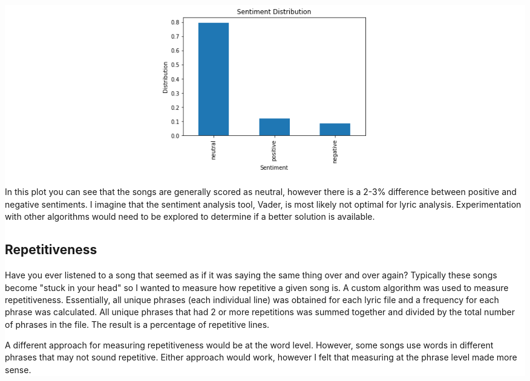 <p style="text-align: center;">
	<img alt="" class="size-full wp-image-154 aligncenter" height="281" src="/wp-content/uploads/2017/02/sentiment_distribution.png" style="" title="" width="350">
</p>

<p>
	In this plot you can see that the songs are generally scored as neutral, however there is a 2-3% difference between positive and negative sentiments. I imagine that the sentiment analysis tool, Vader, is most likely not optimal for lyric analysis. Experimentation with other algorithms would need to be explored to determine if a better solution is available.
</p>

<h2>
	Repetitiveness
</h2>

<p>
	Have you ever listened to a song that seemed as if it was saying the same thing over and over again? Typically these songs become "stuck in your head" so I wanted to measure how repetitive a given song is. A custom algorithm was used to measure repetitiveness. Essentially, all unique phrases (each individual line) was obtained for each lyric file and a frequency for each phrase was calculated. All unique phrases that had 2 or more repetitions was summed together and divided by the total number of phrases in the file. The result is a percentage of repetitive lines.
</p>

<p>
	A different approach for measuring repetitiveness would be at the word level. However, some songs use words in different phrases that may not sound repetitive. Either approach would work, however I felt that measuring at the phrase level made more sense. 
</p>

<p style="text-align: center;">